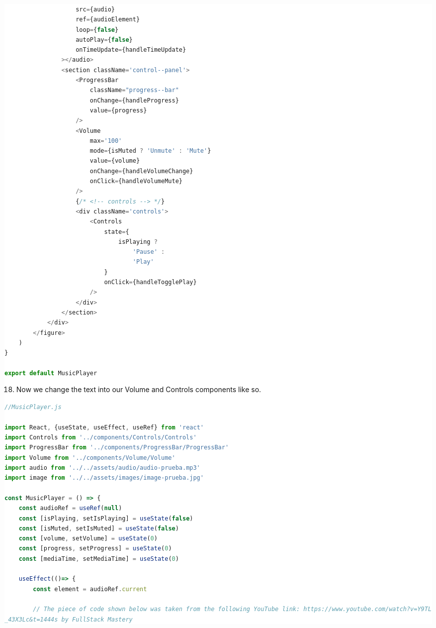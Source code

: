 ```js
                    src={audio}
                    ref={audioElement}
                    loop={false}
                    autoPlay={false}
                    onTimeUpdate={handleTimeUpdate}
                ></audio>
                <section className='control--panel'>
                    <ProgressBar
                        className="progress--bar"
                        onChange={handleProgress}
                        value={progress}
                    />
                    <Volume
                        max='100'
                        mode={isMuted ? 'Unmute' : 'Mute'}
                        value={volume}
                        onChange={handleVolumeChange}
                        onClick={handleVolumeMute}
                    />
                    {/* <!-- controls --> */}
                    <div className='controls'>
                        <Controls
                            state={
                                isPlaying ?
                                    'Pause' :
                                    'Play'
                            }
                            onClick={handleTogglePlay}
                        />
                    </div>
                </section>
            </div>
        </figure>
    )
}

export default MusicPlayer
```

18. Now we change the text into our Volume and Controls components like so.

```js
//MusicPlayer.js

import React, {useState, useEffect, useRef} from 'react'
import Controls from '../components/Controls/Controls'
import ProgressBar from '../components/ProgressBar/ProgressBar'
import Volume from '../components/Volume/Volume'
import audio from '../../assets/audio/audio-prueba.mp3'
import image from '../../assets/images/image-prueba.jpg'

const MusicPlayer = () => {
    const audioRef = useRef(null)
    const [isPlaying, setIsPlaying] = useState(false)
    const [isMuted, setIsMuted] = useState(false)
    const [volume, setVolume] = useState(0)
    const [progress, setProgress] = useState(0)
    const [mediaTime, setMediaTime] = useState(0)

    useEffect(()=> {
        const element = audioRef.current

        // The piece of code shown below was taken from the following YouTube link: https://www.youtube.com/watch?v=Y9TL_43X3Lc&t=1444s by FullStack Mastery
```